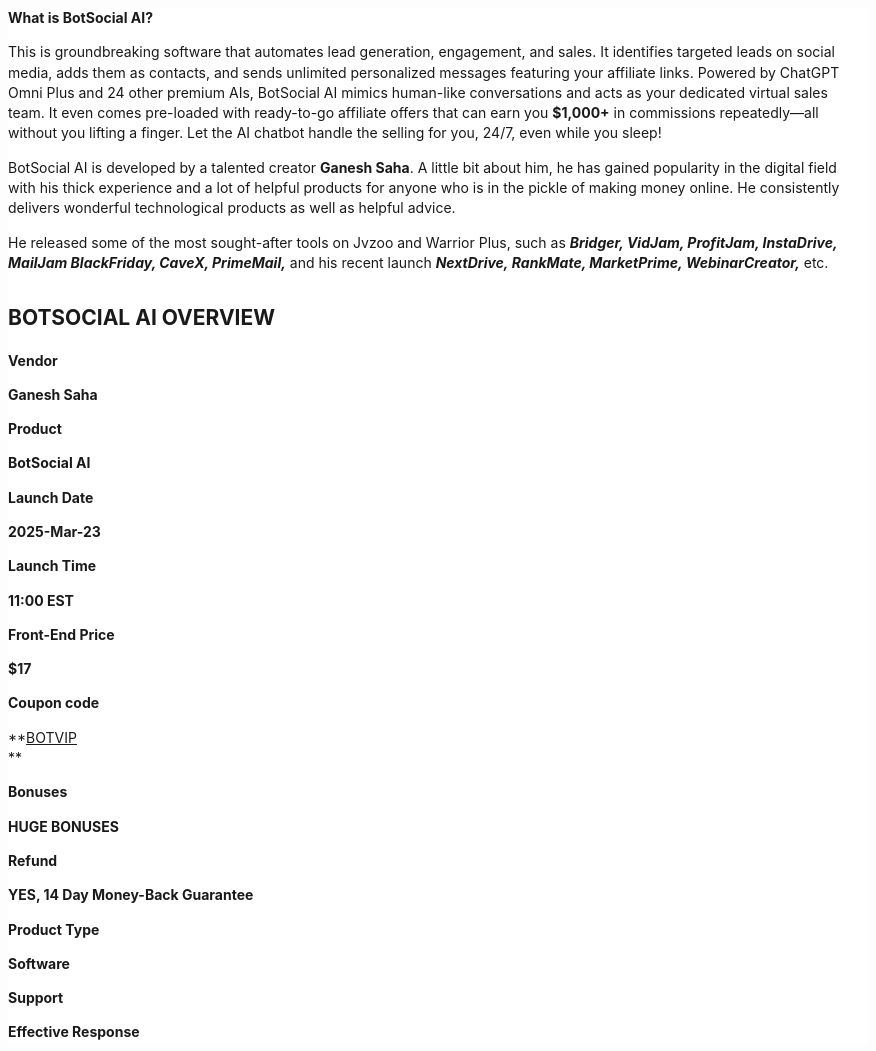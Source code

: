 **What is BotSocial AI?**

This is groundbreaking software that automates lead generation, engagement, and sales. It identifies targeted leads on social media, adds them as contacts, and sends unlimited personalized messages featuring your affiliate links. Powered by ChatGPT Omni Plus and 24 other premium AIs, BotSocial AI mimics human-like conversations and acts as your dedicated virtual sales team. It even comes pre-loaded with ready-to-go affiliate offers that can earn you **$1,000+** in commissions repeatedly—all without you lifting a finger. Let the AI chatbot handle the selling for you, 24/7, even while you sleep!

BotSocial AI is developed by a talented creator **Ganesh Saha**. A little bit about him, he has gained popularity in the digital field with his thick experience and a lot of helpful products for anyone who is in the pickle of making money online. He consistently delivers wonderful technological products as well as helpful advice.

He released some of the most sought-after tools on Jvzoo and Warrior Plus, such as **_Bridger, VidJam, ProfitJam, InstaDrive, MailJam BlackFriday, CaveX, PrimeMail,_** and his recent launch **_NextDrive, RankMate, MarketPrime, WebinarCreator,_** etc.

**BOTSOCIAL AI OVERVIEW**
-------------------------

**Vendor**

**Ganesh Saha**

**Product**

**BotSocial AI**

**Launch Date**

**2025-Mar-23**

**Launch Time**

**11:00 EST**

**Front-End Price**

**$17**

**Coupon code**

**[BOTVIP](https://7review-oto.us/BotSocial-AI-Coupon)  
**

**Bonuses**

**HUGE BONUSES**

**Refund**

**YES, 14 Day Money-Back Guarantee**

**Product Type**

**Software** 

**Support**

**Effective Response**
